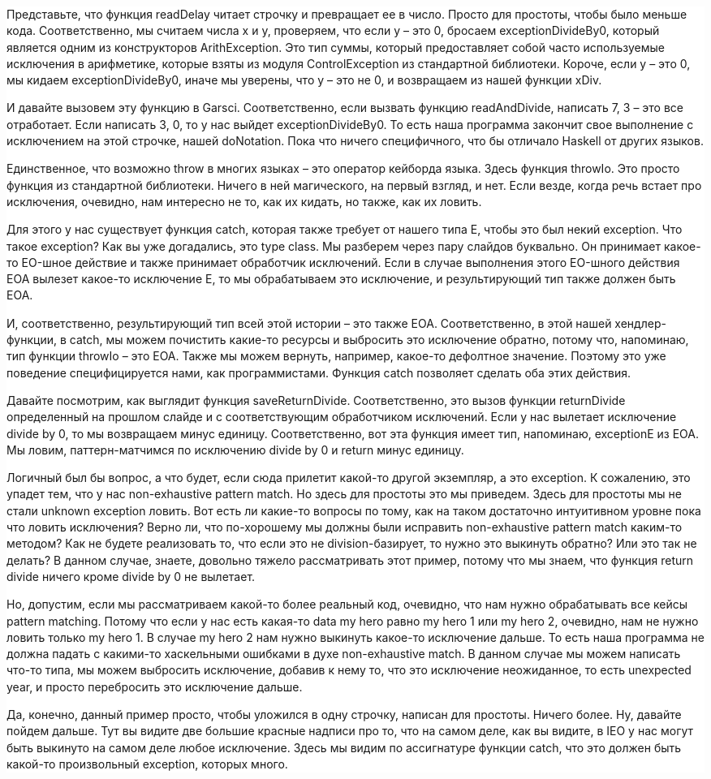 Представьте, что функция readDelay читает строчку и превращает ее в число. Просто для простоты, чтобы было меньше кода. Соответственно, мы считаем числа x и y, проверяем, что если y – это 0, бросаем exceptionDivideBy0, который является одним из конструкторов ArithException. Это тип суммы, который предоставляет собой часто используемые исключения в арифметике, которые взяты из модуля ControlException из стандартной библиотеки. Короче, если y – это 0, мы кидаем exceptionDivideBy0, иначе мы уверены, что y – это не 0, и возвращаем из нашей функции xDiv.

И давайте вызовем эту функцию в Garsci. Соответственно, если вызвать функцию readAndDivide, написать 7, 3 – это все отработает. Если написать 3, 0, то у нас выйдет exceptionDivideBy0. То есть наша программа закончит свое выполнение с исключением на этой строчке, нашей doNotation. Пока что ничего специфичного, что бы отличало Haskell от других языков.

Единственное, что возможно throw в многих языках – это оператор кейборда языка. Здесь функция throwIo. Это просто функция из стандартной библиотеки. Ничего в ней магического, на первый взгляд, и нет. Если везде, когда речь встает про исключения, очевидно, нам интересно не то, как их кидать, но также, как их ловить.

Для этого у нас существует функция catch, которая также требует от нашего типа E, чтобы это был некий exception. Что такое exception? Как вы уже догадались, это type class. Мы разберем через пару слайдов буквально. Он принимает какое-то EO-шное действие и также принимает обработчик исключений. Если в случае выполнения этого EO-шного действия EOA вылезет какое-то исключение E, то мы обрабатываем это исключение, и результирующий тип также должен быть EOA.

И, соответственно, результирующий тип всей этой истории – это также EOA. Соответственно, в этой нашей хендлер-функции, в catch, мы можем почистить какие-то ресурсы и выбросить это исключение обратно, потому что, напоминаю, тип функции throwIo – это EOA. Также мы можем вернуть, например, какое-то дефолтное значение. Поэтому это уже поведение специфицируется нами, как программистами. Функция catch позволяет сделать оба этих действия.

Давайте посмотрим, как выглядит функция saveReturnDivide. Соответственно, это вызов функции returnDivide определенный на прошлом слайде и с соответствующим обработчиком исключений. Если у нас вылетает исключение divide by 0, то мы возвращаем минус единицу. Соответственно, вот эта функция имеет тип, напоминаю, exceptionE из EOA. Мы ловим, паттерн-матчимся по исключению divide by 0 и return минус единицу.

Логичный был бы вопрос, а что будет, если сюда прилетит какой-то другой экземпляр, а это exception. К сожалению, это упадет тем, что у нас non-exhaustive pattern match. Но здесь для простоты это мы приведем. Здесь для простоты мы не стали unknown exception ловить. Вот есть ли какие-то вопросы по тому, как на таком достаточно интуитивном уровне пока что ловить исключения? Верно ли, что по-хорошему мы должны были исправить non-exhaustive pattern match каким-то методом? Как не будете реализовать то, что если это не division-базирует, то нужно это выкинуть обратно? Или это так не делать? В данном случае, знаете, довольно тяжело рассматривать этот пример, потому что мы знаем, что функция return divide ничего кроме divide by 0 не вылетает.

Но, допустим, если мы рассматриваем какой-то более реальный код, очевидно, что нам нужно обрабатывать все кейсы pattern matching. Потому что если у нас есть какая-то data my hero равно my hero 1 или my hero 2, очевидно, нам не нужно ловить только my hero 1. В случае my hero 2 нам нужно выкинуть какое-то исключение дальше. То есть наша программа не должна падать с какими-то хаскельными ошибками в духе non-exhaustive match. В данном случае мы можем написать что-то типа, мы можем выбросить исключение, добавив к нему то, что это исключение неожиданное, то есть unexpected year, и просто перебросить это исключение дальше.

Да, конечно, данный пример просто, чтобы уложился в одну строчку, написан для простоты. Ничего более. Ну, давайте пойдем дальше. Тут вы видите две большие красные надписи про то, что на самом деле, как вы видите, в IEO у нас могут быть выкинуто на самом деле любое исключение. Здесь мы видим по ассигнатуре функции catch, что это должен быть какой-то произвольный exception, которых много.
